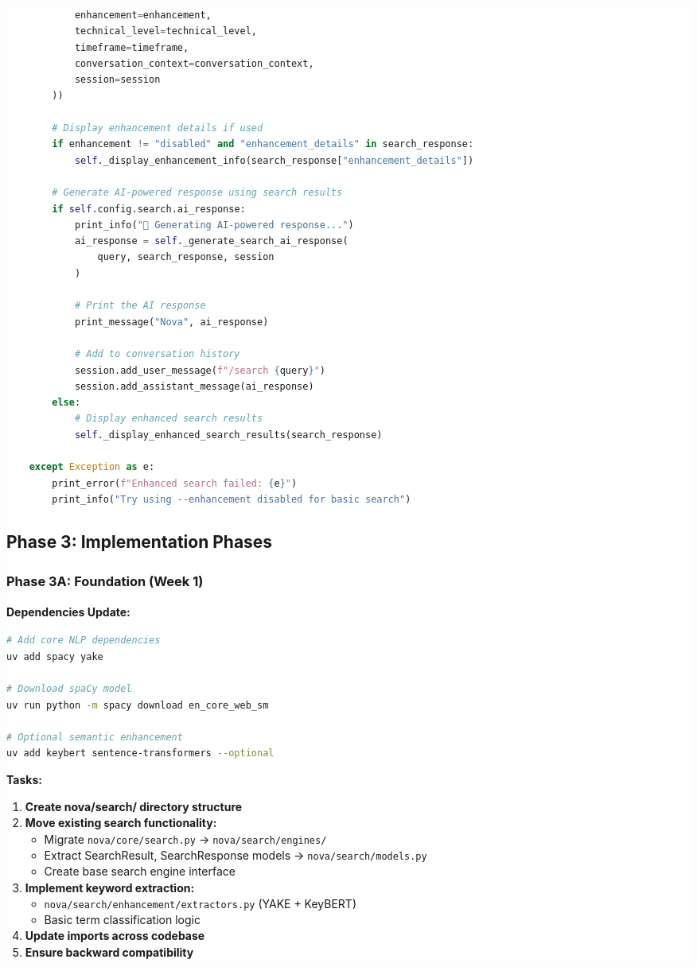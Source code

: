 ```python
            enhancement=enhancement,
            technical_level=technical_level,
            timeframe=timeframe,
            conversation_context=conversation_context,
            session=session
        ))

        # Display enhancement details if used
        if enhancement != "disabled" and "enhancement_details" in search_response:
            self._display_enhancement_info(search_response["enhancement_details"])

        # Generate AI-powered response using search results
        if self.config.search.ai_response:
            print_info("🤖 Generating AI-powered response...")
            ai_response = self._generate_search_ai_response(
                query, search_response, session
            )

            # Print the AI response
            print_message("Nova", ai_response)

            # Add to conversation history
            session.add_user_message(f"/search {query}")
            session.add_assistant_message(ai_response)
        else:
            # Display enhanced search results
            self._display_enhanced_search_results(search_response)

    except Exception as e:
        print_error(f"Enhanced search failed: {e}")
        print_info("Try using --enhancement disabled for basic search")
```

## Phase 3: Implementation Phases

### Phase 3A: Foundation (Week 1)

**Dependencies Update:**
```bash
# Add core NLP dependencies
uv add spacy yake

# Download spaCy model
uv run python -m spacy download en_core_web_sm

# Optional semantic enhancement
uv add keybert sentence-transformers --optional
```

**Tasks:**
1. **Create nova/search/ directory structure**
2. **Move existing search functionality:**
   - Migrate `nova/core/search.py` → `nova/search/engines/`
   - Extract SearchResult, SearchResponse models → `nova/search/models.py`
   - Create base search engine interface
3. **Implement keyword extraction:**
   - `nova/search/enhancement/extractors.py` (YAKE + KeyBERT)
   - Basic term classification logic
4. **Update imports across codebase**
5. **Ensure backward compatibility**
